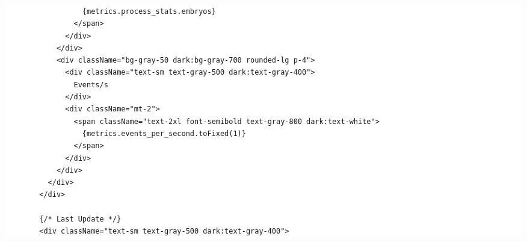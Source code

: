 ```typescriptreact
                  {metrics.process_stats.embryos}
                </span>
              </div>
            </div>
            <div className="bg-gray-50 dark:bg-gray-700 rounded-lg p-4">
              <div className="text-sm text-gray-500 dark:text-gray-400">
                Events/s
              </div>
              <div className="mt-2">
                <span className="text-2xl font-semibold text-gray-800 dark:text-white">
                  {metrics.events_per_second.toFixed(1)}
                </span>
              </div>
            </div>
          </div>
        </div>

        {/* Last Update */}
        <div className="text-sm text-gray-500 dark:text-gray-400">
